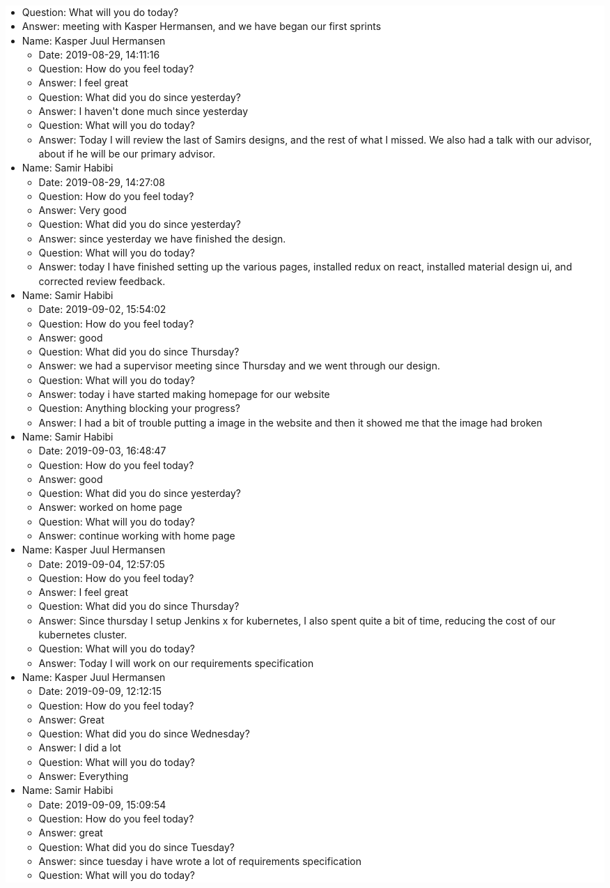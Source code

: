   - Question: What will you do today?
  - Answer: meeting with Kasper Hermansen, and we have began our first sprints
- Name: Kasper Juul Hermansen
  - Date: 2019-08-29, 14:11:16
  - Question: How do you feel today?
  - Answer: I feel great
  - Question: What did you do since yesterday?
  - Answer: I haven't done much since yesterday
  - Question: What will you do today?
  - Answer: Today I will review the last of Samirs designs, and the rest of what I missed. We also had a talk with our advisor, about if he will be our primary advisor.
- Name: Samir Habibi
  - Date: 2019-08-29, 14:27:08
  - Question: How do you feel today?
  - Answer: Very good
  - Question: What did you do since yesterday?
  - Answer: since yesterday we have finished the design.
  - Question: What will you do today?
  - Answer: today I have finished setting up the various pages, installed redux on react, installed material design ui, and corrected review feedback.
- Name: Samir Habibi
  - Date: 2019-09-02, 15:54:02
  - Question: How do you feel today?
  - Answer: good
  - Question: What did you do since Thursday?
  - Answer: we had a supervisor meeting since Thursday and we went through our design.
  - Question: What will you do today?
  - Answer: today i have started making homepage for our website
  - Question: Anything blocking your progress?
  - Answer: I had a bit of trouble putting a image in the website and then it showed me that the image had broken
- Name: Samir Habibi
  - Date: 2019-09-03, 16:48:47
  - Question: How do you feel today?
  - Answer: good
  - Question: What did you do since yesterday?
  - Answer: worked on home page
  - Question: What will you do today?
  - Answer: continue working with home page
- Name: Kasper Juul Hermansen
  - Date: 2019-09-04, 12:57:05
  - Question: How do you feel today?
  - Answer: I feel great
  - Question: What did you do since Thursday?
  - Answer: Since thursday I setup Jenkins x for kubernetes, I also spent quite a bit of time, reducing the cost of our kubernetes cluster.
  - Question: What will you do today?
  - Answer: Today I will work on our requirements specification
- Name: Kasper Juul Hermansen
  - Date: 2019-09-09, 12:12:15
  - Question: How do you feel today?
  - Answer: Great
  - Question: What did you do since Wednesday?
  - Answer: I did a lot
  - Question: What will you do today?
  - Answer: Everything
- Name: Samir Habibi
  - Date: 2019-09-09, 15:09:54
  - Question: How do you feel today?
  - Answer: great
  - Question: What did you do since Tuesday?
  - Answer: since tuesday i have wrote a lot of requirements specification
  - Question: What will you do today?